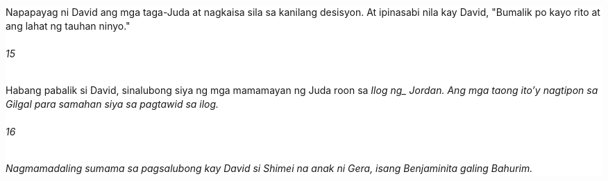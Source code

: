 








Napapayag ni David ang mga taga-Juda at nagkaisa sila sa kanilang desisyon. At ipinasabi nila kay David, "Bumalik po kayo rito at ang lahat ng tauhan ninyo." 





















###### 15 










Habang pabalik si David, sinalubong siya ng mga mamamayan ng Juda roon sa <i class="trans-change">Ilog ng_ Jordan. Ang mga taong itoʼy nagtipon sa Gilgal para samahan siya sa pagtawid sa ilog. 





















###### 16 










Nagmamadaling sumama sa pagsalubong kay David si Shimei na anak ni Gera, isang Benjaminita galing Bahurim. 





